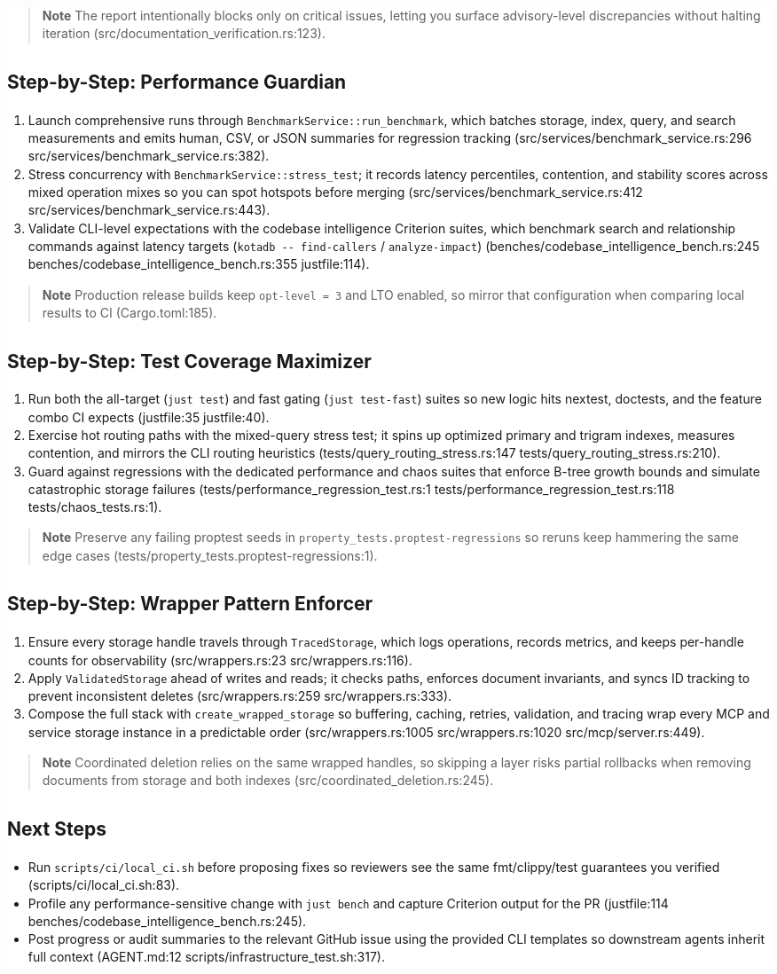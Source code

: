 > **Note** The report intentionally blocks only on critical issues, letting you surface advisory-level discrepancies without halting iteration (src/documentation_verification.rs:123).

## Step-by-Step: Performance Guardian
1. Launch comprehensive runs through `BenchmarkService::run_benchmark`, which batches storage, index, query, and search measurements and emits human, CSV, or JSON summaries for regression tracking (src/services/benchmark_service.rs:296 src/services/benchmark_service.rs:382).
2. Stress concurrency with `BenchmarkService::stress_test`; it records latency percentiles, contention, and stability scores across mixed operation mixes so you can spot hotspots before merging (src/services/benchmark_service.rs:412 src/services/benchmark_service.rs:443).
3. Validate CLI-level expectations with the codebase intelligence Criterion suites, which benchmark search and relationship commands against latency targets (`kotadb -- find-callers` / `analyze-impact`) (benches/codebase_intelligence_bench.rs:245 benches/codebase_intelligence_bench.rs:355 justfile:114).

> **Note** Production release builds keep `opt-level = 3` and LTO enabled, so mirror that configuration when comparing local results to CI (Cargo.toml:185).

## Step-by-Step: Test Coverage Maximizer
1. Run both the all-target (`just test`) and fast gating (`just test-fast`) suites so new logic hits nextest, doctests, and the feature combo CI expects (justfile:35 justfile:40).
2. Exercise hot routing paths with the mixed-query stress test; it spins up optimized primary and trigram indexes, measures contention, and mirrors the CLI routing heuristics (tests/query_routing_stress.rs:147 tests/query_routing_stress.rs:210).
3. Guard against regressions with the dedicated performance and chaos suites that enforce B-tree growth bounds and simulate catastrophic storage failures (tests/performance_regression_test.rs:1 tests/performance_regression_test.rs:118 tests/chaos_tests.rs:1).

> **Note** Preserve any failing proptest seeds in `property_tests.proptest-regressions` so reruns keep hammering the same edge cases (tests/property_tests.proptest-regressions:1).

## Step-by-Step: Wrapper Pattern Enforcer
1. Ensure every storage handle travels through `TracedStorage`, which logs operations, records metrics, and keeps per-handle counts for observability (src/wrappers.rs:23 src/wrappers.rs:116).
2. Apply `ValidatedStorage` ahead of writes and reads; it checks paths, enforces document invariants, and syncs ID tracking to prevent inconsistent deletes (src/wrappers.rs:259 src/wrappers.rs:333).
3. Compose the full stack with `create_wrapped_storage` so buffering, caching, retries, validation, and tracing wrap every MCP and service storage instance in a predictable order (src/wrappers.rs:1005 src/wrappers.rs:1020 src/mcp/server.rs:449).

> **Note** Coordinated deletion relies on the same wrapped handles, so skipping a layer risks partial rollbacks when removing documents from storage and both indexes (src/coordinated_deletion.rs:245).

## Next Steps
- Run `scripts/ci/local_ci.sh` before proposing fixes so reviewers see the same fmt/clippy/test guarantees you verified (scripts/ci/local_ci.sh:83).
- Profile any performance-sensitive change with `just bench` and capture Criterion output for the PR (justfile:114 benches/codebase_intelligence_bench.rs:245).
- Post progress or audit summaries to the relevant GitHub issue using the provided CLI templates so downstream agents inherit full context (AGENT.md:12 scripts/infrastructure_test.sh:317).
